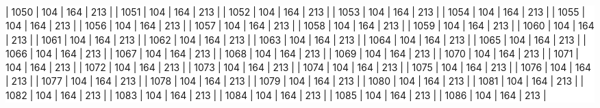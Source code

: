 | 1050 |  104 | 164 | 213 |
| 1051 |  104 | 164 | 213 |
| 1052 |  104 | 164 | 213 |
| 1053 |  104 | 164 | 213 |
| 1054 |  104 | 164 | 213 |
| 1055 |  104 | 164 | 213 |
| 1056 |  104 | 164 | 213 |
| 1057 |  104 | 164 | 213 |
| 1058 |  104 | 164 | 213 |
| 1059 |  104 | 164 | 213 |
| 1060 |  104 | 164 | 213 |
| 1061 |  104 | 164 | 213 |
| 1062 |  104 | 164 | 213 |
| 1063 |  104 | 164 | 213 |
| 1064 |  104 | 164 | 213 |
| 1065 |  104 | 164 | 213 |
| 1066 |  104 | 164 | 213 |
| 1067 |  104 | 164 | 213 |
| 1068 |  104 | 164 | 213 |
| 1069 |  104 | 164 | 213 |
| 1070 |  104 | 164 | 213 |
| 1071 |  104 | 164 | 213 |
| 1072 |  104 | 164 | 213 |
| 1073 |  104 | 164 | 213 |
| 1074 |  104 | 164 | 213 |
| 1075 |  104 | 164 | 213 |
| 1076 |  104 | 164 | 213 |
| 1077 |  104 | 164 | 213 |
| 1078 |  104 | 164 | 213 |
| 1079 |  104 | 164 | 213 |
| 1080 |  104 | 164 | 213 |
| 1081 |  104 | 164 | 213 |
| 1082 |  104 | 164 | 213 |
| 1083 |  104 | 164 | 213 |
| 1084 |  104 | 164 | 213 |
| 1085 |  104 | 164 | 213 |
| 1086 |  104 | 164 | 213 |